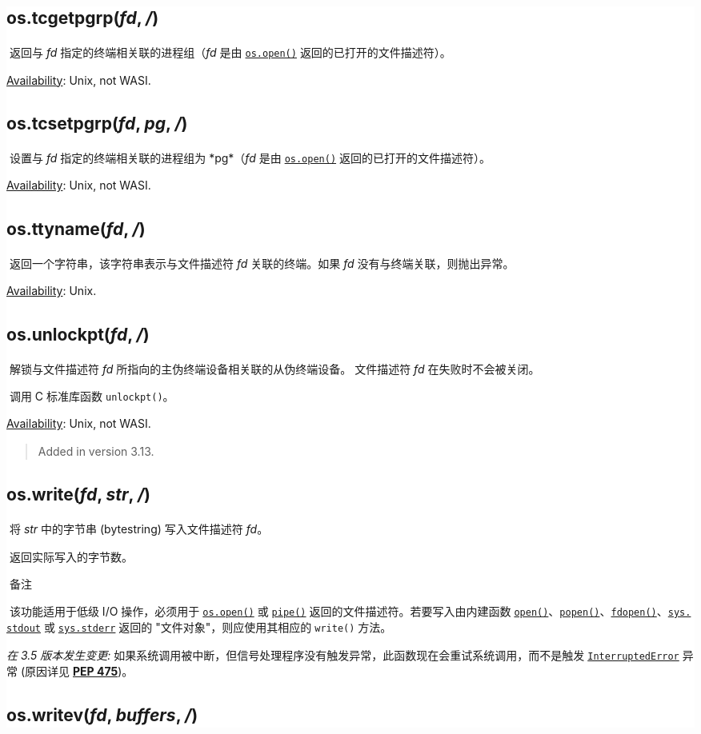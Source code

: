 ## os.**tcgetpgrp**(*fd*, */*)

​	返回与 *fd* 指定的终端相关联的进程组（*fd* 是由 [`os.open()`](https://docs.python.org/zh-cn/3.13/library/os.html#os.open) 返回的已打开的文件描述符）。

[Availability](https://docs.python.org/zh-cn/3.13/library/intro.html#availability): Unix, not WASI.

## os.**tcsetpgrp**(*fd*, *pg*, */*)

​	设置与 *fd* 指定的终端相关联的进程组为 *pg\*（*fd* 是由 [`os.open()`](https://docs.python.org/zh-cn/3.13/library/os.html#os.open) 返回的已打开的文件描述符）。

[Availability](https://docs.python.org/zh-cn/3.13/library/intro.html#availability): Unix, not WASI.

## os.**ttyname**(*fd*, */*)

​	返回一个字符串，该字符串表示与文件描述符 *fd* 关联的终端。如果 *fd* 没有与终端关联，则抛出异常。

[Availability](https://docs.python.org/zh-cn/3.13/library/intro.html#availability): Unix.

## os.**unlockpt**(*fd*, */*)

​	解锁与文件描述符 *fd* 所指向的主伪终端设备相关联的从伪终端设备。 文件描述符 *fd* 在失败时不会被关闭。

​	调用 C 标准库函数 `unlockpt()`。

[Availability](https://docs.python.org/zh-cn/3.13/library/intro.html#availability): Unix, not WASI.

> Added in version 3.13.
>

## os.**write**(*fd*, *str*, */*)

​	将 *str* 中的字节串 (bytestring) 写入文件描述符 *fd*。

​	返回实际写入的字节数。

​	备注

 

​	该功能适用于低级 I/O 操作，必须用于 [`os.open()`](https://docs.python.org/zh-cn/3.13/library/os.html#os.open) 或 [`pipe()`](https://docs.python.org/zh-cn/3.13/library/os.html#os.pipe) 返回的文件描述符。若要写入由内建函数 [`open()`](https://docs.python.org/zh-cn/3.13/library/functions.html#open)、[`popen()`](https://docs.python.org/zh-cn/3.13/library/os.html#os.popen)、[`fdopen()`](https://docs.python.org/zh-cn/3.13/library/os.html#os.fdopen)、[`sys.stdout`](https://docs.python.org/zh-cn/3.13/library/sys.html#sys.stdout) 或 [`sys.stderr`](https://docs.python.org/zh-cn/3.13/library/sys.html#sys.stderr) 返回的 "文件对象"，则应使用其相应的 `write()` 方法。

*在 3.5 版本发生变更:* 如果系统调用被中断，但信号处理程序没有触发异常，此函数现在会重试系统调用，而不是触发 [`InterruptedError`](https://docs.python.org/zh-cn/3.13/library/exceptions.html#InterruptedError) 异常 (原因详见 [**PEP 475**](https://peps.python.org/pep-0475/))。

## os.**writev**(*fd*, *buffers*, */*)
